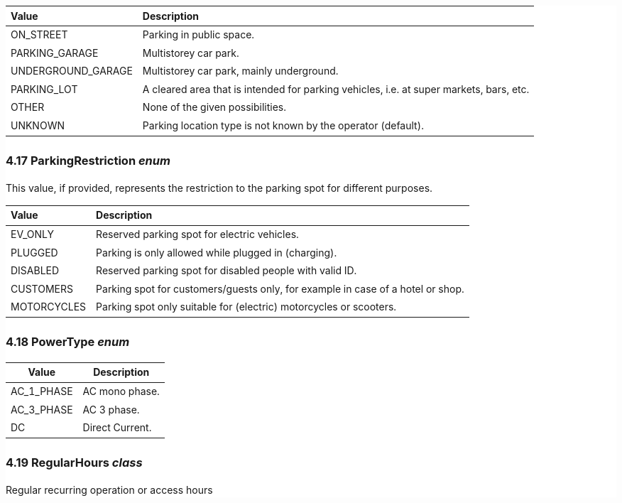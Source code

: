 <div></div>

| Value                       | Description                                                        |
|:----------------------------|:-------------------------------------------------------------------|
| ON_STREET                   |  Parking in public space.                                          |
| PARKING_GARAGE              |  Multistorey car park.                                             |
| UNDERGROUND_GARAGE          |  Multistorey car park, mainly underground.                         |
| PARKING_LOT                 |  A cleared area that is intended for parking vehicles, i.e. at super markets, bars, etc.|
| OTHER                       |  None of the given possibilities.                                  |
| UNKNOWN                     |  Parking location type is not known by the operator (default).     |
<div></div>


### 4.17 ParkingRestriction *enum*

This value, if provided, represents the restriction to the parking spot
for different purposes.

<div></div>

| Value               | Description                                                              |
|:--------------------|:-------------------------------------------------------------------------|
| EV_ONLY             |  Reserved parking spot for electric vehicles.                            |
| PLUGGED             |  Parking is only allowed while plugged in (charging).                       |
| DISABLED            |  Reserved parking spot for disabled people with valid ID.                |
| CUSTOMERS           |  Parking spot for customers/guests only, for example in case of a hotel or shop.|
| MOTORCYCLES         |  Parking spot only suitable for (electric) motorcycles or scooters.      |
<div></div>


### 4.18 PowerType *enum*


<div></div>

| Value             | Description                                                              |
|-------------------|--------------------------------------------------------------------------|
| AC_1_PHASE        | AC mono phase.                                                           |
| AC_3_PHASE        | AC 3 phase.                                                              |
| DC                | Direct Current.                                                          |
<div></div>


### 4.19 RegularHours *class*

Regular recurring operation or access hours
